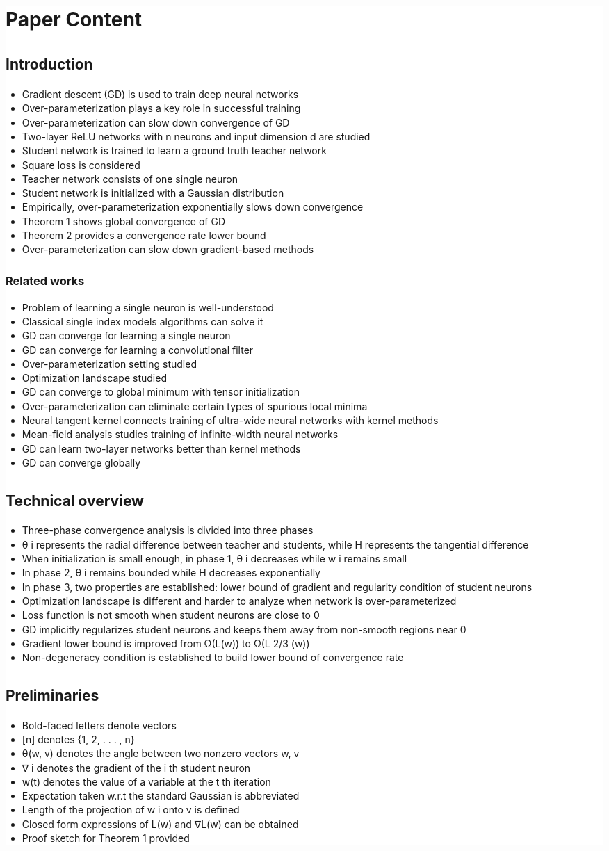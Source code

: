 # Paper Content

## Introduction
- Gradient descent (GD) is used to train deep neural networks
- Over-parameterization plays a key role in successful training
- Over-parameterization can slow down convergence of GD
- Two-layer ReLU networks with n neurons and input dimension d are studied
- Student network is trained to learn a ground truth teacher network
- Square loss is considered
- Teacher network consists of one single neuron
- Student network is initialized with a Gaussian distribution
- Empirically, over-parameterization exponentially slows down convergence
- Theorem 1 shows global convergence of GD
- Theorem 2 provides a convergence rate lower bound
- Over-parameterization can slow down gradient-based methods

### Related works
- Problem of learning a single neuron is well-understood
- Classical single index models algorithms can solve it
- GD can converge for learning a single neuron
- GD can converge for learning a convolutional filter
- Over-parameterization setting studied
- Optimization landscape studied
- GD can converge to global minimum with tensor initialization
- Over-parameterization can eliminate certain types of spurious local minima
- Neural tangent kernel connects training of ultra-wide neural networks with kernel methods
- Mean-field analysis studies training of infinite-width neural networks
- GD can learn two-layer networks better than kernel methods
- GD can converge globally

## Technical overview
- Three-phase convergence analysis is divided into three phases
- θ i represents the radial difference between teacher and students, while H represents the tangential difference
- When initialization is small enough, in phase 1, θ i decreases while w i remains small
- In phase 2, θ i remains bounded while H decreases exponentially
- In phase 3, two properties are established: lower bound of gradient and regularity condition of student neurons
- Optimization landscape is different and harder to analyze when network is over-parameterized
- Loss function is not smooth when student neurons are close to 0
- GD implicitly regularizes student neurons and keeps them away from non-smooth regions near 0
- Gradient lower bound is improved from Ω(L(w)) to Ω(L 2/3 (w))
- Non-degeneracy condition is established to build lower bound of convergence rate

## Preliminaries
- Bold-faced letters denote vectors
- [n] denotes {1, 2, . . . , n}
- θ(w, v) denotes the angle between two nonzero vectors w, v
- ∇ i denotes the gradient of the i th student neuron
- w(t) denotes the value of a variable at the t th iteration
- Expectation taken w.r.t the standard Gaussian is abbreviated
- Length of the projection of w i onto v is defined
- Closed form expressions of L(w) and ∇L(w) can be obtained
- Proof sketch for Theorem 1 provided
